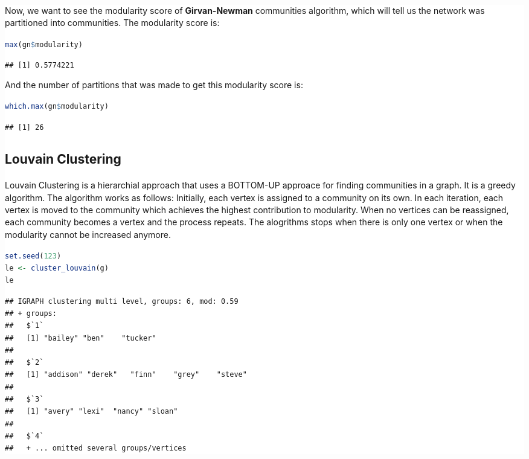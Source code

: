 Now, we want to see the modularity score of **Girvan-Newman** communities algorithm, which will tell us the network was partitioned into communities.
The modularity score is:

``` r
max(gn$modularity)
```

    ## [1] 0.5774221

And the number of partitions that was made to get this modularity score is:

``` r
which.max(gn$modularity)
```

    ## [1] 26

Louvain Clustering
------------------

Louvain Clustering is a hierarchial approach that uses a BOTTOM-UP approace for finding communities in a graph. It is a greedy algorithm.
The algorithm works as follows:
Initially, each vertex is assigned to a community on its own.
In each iteration, each vertex is moved to the community which achieves the highest contribution to modularity. When no vertices can be reassigned, each community becomes a vertex and the process repeats. The alogrithms stops when there is only one vertex or when
the modularity cannot be increased anymore.

``` r
set.seed(123)
le <- cluster_louvain(g)
le
```

    ## IGRAPH clustering multi level, groups: 6, mod: 0.59
    ## + groups:
    ##   $`1`
    ##   [1] "bailey" "ben"    "tucker"
    ##   
    ##   $`2`
    ##   [1] "addison" "derek"   "finn"    "grey"    "steve"  
    ##   
    ##   $`3`
    ##   [1] "avery" "lexi"  "nancy" "sloan"
    ##   
    ##   $`4`
    ##   + ... omitted several groups/vertices
